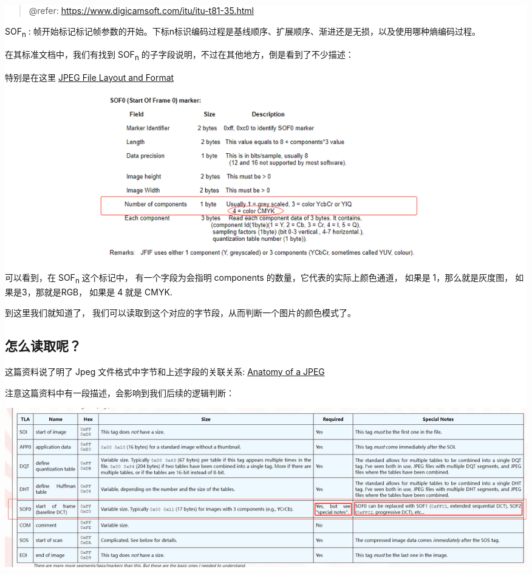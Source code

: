 

> @refer: https://www.digicamsoft.com/itu/itu-t81-35.html

SOF<sub>n</sub> : 帧开始标记标记帧参数的开始。下标n标识编码过程是基线顺序、扩展顺序、渐进还是无损，以及使用哪种熵编码过程。

在其标准文档中，我们有找到 SOF<sub>n</sub> 的子字段说明，不过在其他地方，倒是看到了不少描述：

特别是在这里 [JPEG File Layout and Format](https://mykb.cipindanci.com/archive/SuperKB/1294/JPEG%20File%20Layout%20and%20Format.htm)

![image-20231129141121729](assets/image-20231129141121729.png)

可以看到，在 SOF<sub>n</sub> 这个标记中， 有一个字段为会指明 components 的数量，它代表的实际上颜色通道， 如果是 1，那么就是灰度图， 如果是3，那就是RGB， 如果是 4 就是 CMYK.

到这里我们就知道了， 我们可以读取到这个对应的字节段，从而判断一个图片的颜色模式了。 



## 怎么读取呢？

这篇资料说了明了 Jpeg 文件格式中字节和上述字段的关联关系: [Anatomy of a JPEG](https://www.ccoderun.ca/programming/2017-01-31_jpeg/)

注意这篇资料中有一段描述，会影响到我们后续的逻辑判断：

![image-20231129142053598](assets/image-20231129142053598.png)
